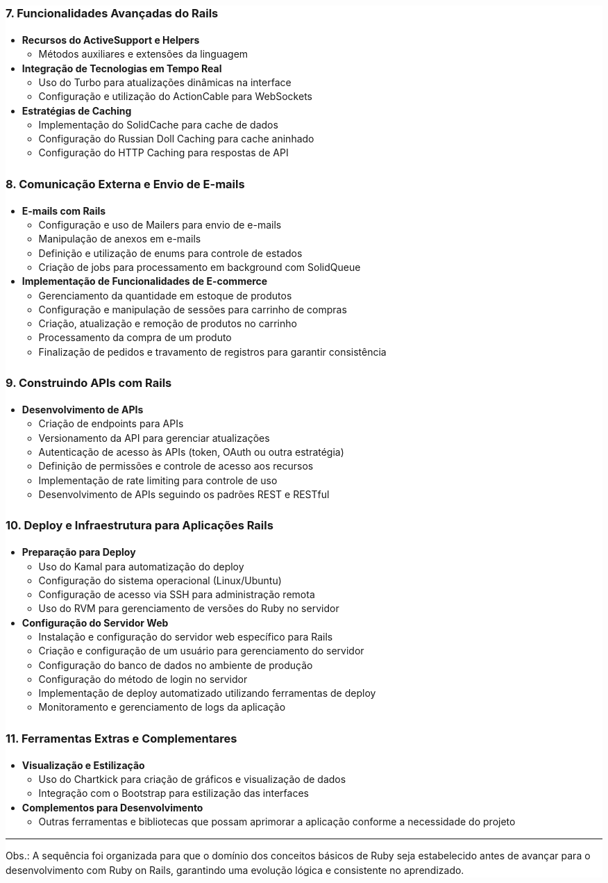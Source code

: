 ### 7. Funcionalidades Avançadas do Rails
- **Recursos do ActiveSupport e Helpers**
  - Métodos auxiliares e extensões da linguagem
- **Integração de Tecnologias em Tempo Real**
  - Uso do Turbo para atualizações dinâmicas na interface
  - Configuração e utilização do ActionCable para WebSockets
- **Estratégias de Caching**
  - Implementação do SolidCache para cache de dados
  - Configuração do Russian Doll Caching para cache aninhado
  - Configuração do HTTP Caching para respostas de API

### 8. Comunicação Externa e Envio de E-mails
- **E-mails com Rails**
  - Configuração e uso de Mailers para envio de e-mails
  - Manipulação de anexos em e-mails
  - Definição e utilização de enums para controle de estados
  - Criação de jobs para processamento em background com SolidQueue
- **Implementação de Funcionalidades de E-commerce**
  - Gerenciamento da quantidade em estoque de produtos
  - Configuração e manipulação de sessões para carrinho de compras
  - Criação, atualização e remoção de produtos no carrinho
  - Processamento da compra de um produto
  - Finalização de pedidos e travamento de registros para garantir consistência

### 9. Construindo APIs com Rails
- **Desenvolvimento de APIs**
  - Criação de endpoints para APIs
  - Versionamento da API para gerenciar atualizações
  - Autenticação de acesso às APIs (token, OAuth ou outra estratégia)
  - Definição de permissões e controle de acesso aos recursos
  - Implementação de rate limiting para controle de uso
  - Desenvolvimento de APIs seguindo os padrões REST e RESTful

### 10. Deploy e Infraestrutura para Aplicações Rails
- **Preparação para Deploy**
  - Uso do Kamal para automatização do deploy
  - Configuração do sistema operacional (Linux/Ubuntu)
  - Configuração de acesso via SSH para administração remota
  - Uso do RVM para gerenciamento de versões do Ruby no servidor
- **Configuração do Servidor Web**
  - Instalação e configuração do servidor web específico para Rails
  - Criação e configuração de um usuário para gerenciamento do servidor
  - Configuração do banco de dados no ambiente de produção
  - Configuração do método de login no servidor
  - Implementação de deploy automatizado utilizando ferramentas de deploy
  - Monitoramento e gerenciamento de logs da aplicação

### 11. Ferramentas Extras e Complementares
- **Visualização e Estilização**
  - Uso do Chartkick para criação de gráficos e visualização de dados
  - Integração com o Bootstrap para estilização das interfaces
- **Complementos para Desenvolvimento**
  - Outras ferramentas e bibliotecas que possam aprimorar a aplicação conforme a necessidade do projeto

---

Obs.: A sequência foi organizada para que o domínio dos conceitos básicos de Ruby seja estabelecido antes de avançar para o desenvolvimento com Ruby on Rails, garantindo uma evolução lógica e consistente no aprendizado.
